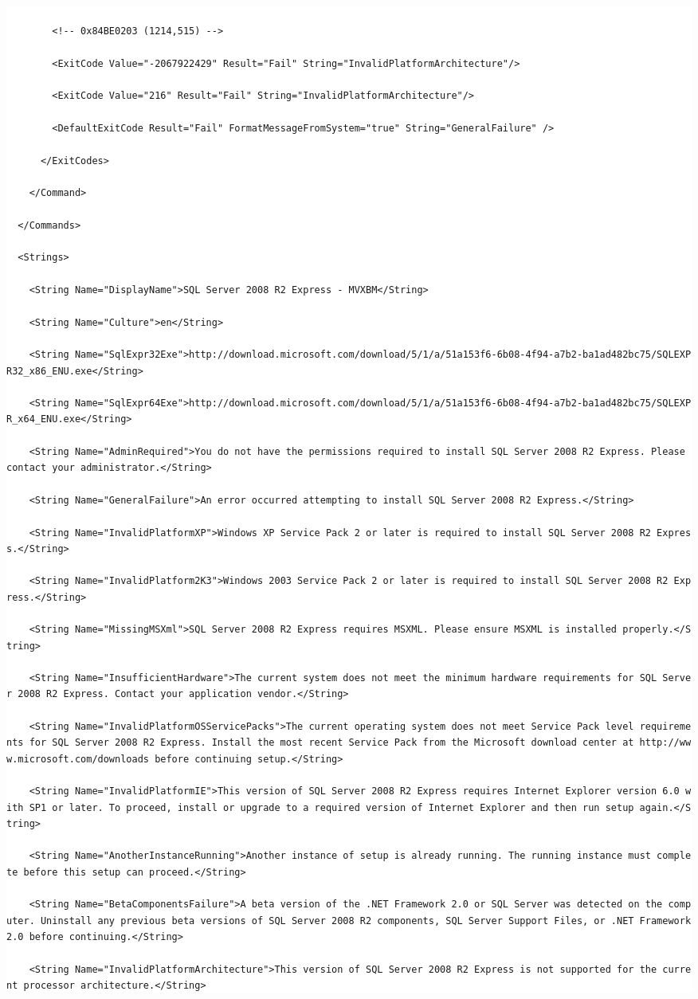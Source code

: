 ```

        <!-- 0x84BE0203 (1214,515) -->

        <ExitCode Value="-2067922429" Result="Fail" String="InvalidPlatformArchitecture"/>

        <ExitCode Value="216" Result="Fail" String="InvalidPlatformArchitecture"/>

        <DefaultExitCode Result="Fail" FormatMessageFromSystem="true" String="GeneralFailure" />

      </ExitCodes>

    </Command>

  </Commands>

  <Strings>

    <String Name="DisplayName">SQL Server 2008 R2 Express - MVXBM</String>

    <String Name="Culture">en</String>

    <String Name="SqlExpr32Exe">http://download.microsoft.com/download/5/1/a/51a153f6-6b08-4f94-a7b2-ba1ad482bc75/SQLEXPR32_x86_ENU.exe</String>

    <String Name="SqlExpr64Exe">http://download.microsoft.com/download/5/1/a/51a153f6-6b08-4f94-a7b2-ba1ad482bc75/SQLEXPR_x64_ENU.exe</String>

    <String Name="AdminRequired">You do not have the permissions required to install SQL Server 2008 R2 Express. Please contact your administrator.</String>

    <String Name="GeneralFailure">An error occurred attempting to install SQL Server 2008 R2 Express.</String>

    <String Name="InvalidPlatformXP">Windows XP Service Pack 2 or later is required to install SQL Server 2008 R2 Express.</String>

    <String Name="InvalidPlatform2K3">Windows 2003 Service Pack 2 or later is required to install SQL Server 2008 R2 Express.</String>

    <String Name="MissingMSXml">SQL Server 2008 R2 Express requires MSXML. Please ensure MSXML is installed properly.</String>

    <String Name="InsufficientHardware">The current system does not meet the minimum hardware requirements for SQL Server 2008 R2 Express. Contact your application vendor.</String>

    <String Name="InvalidPlatformOSServicePacks">The current operating system does not meet Service Pack level requirements for SQL Server 2008 R2 Express. Install the most recent Service Pack from the Microsoft download center at http://www.microsoft.com/downloads before continuing setup.</String>

    <String Name="InvalidPlatformIE">This version of SQL Server 2008 R2 Express requires Internet Explorer version 6.0 with SP1 or later. To proceed, install or upgrade to a required version of Internet Explorer and then run setup again.</String>

    <String Name="AnotherInstanceRunning">Another instance of setup is already running. The running instance must complete before this setup can proceed.</String>

    <String Name="BetaComponentsFailure">A beta version of the .NET Framework 2.0 or SQL Server was detected on the computer. Uninstall any previous beta versions of SQL Server 2008 R2 components, SQL Server Support Files, or .NET Framework 2.0 before continuing.</String>

    <String Name="InvalidPlatformArchitecture">This version of SQL Server 2008 R2 Express is not supported for the current processor architecture.</String>

```